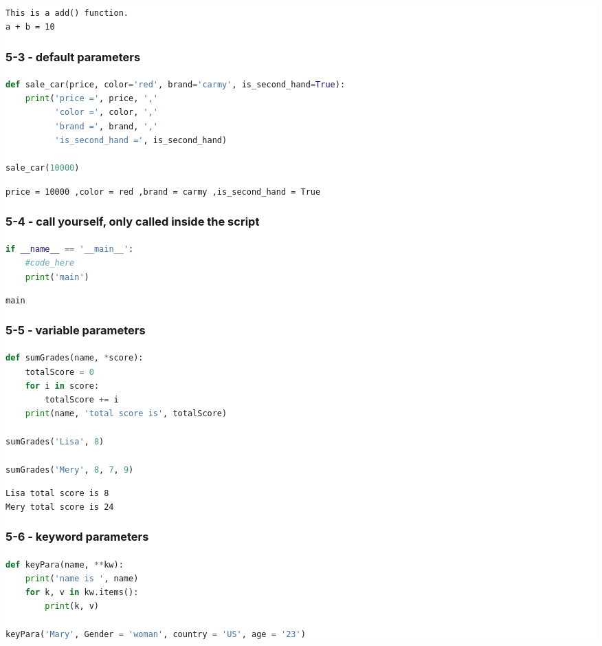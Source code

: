     This is a add() function.
    a + b = 10


### 5-3 - default parameters


```python
def sale_car(price, color='red', brand='carmy', is_second_hand=True):
    print('price =', price, ','
          'color =', color, ','
          'brand =', brand, ','
          'is_second_hand =', is_second_hand)

sale_car(10000)
```

    price = 10000 ,color = red ,brand = carmy ,is_second_hand = True


### 5-4 - call yourself, only called inside the script


```python
if __name__ == '__main__':
    #code_here
    print('main')
```

    main


### 5-5 - variable parameters


```python
def sumGrades(name, *score):
    totalScore = 0
    for i in score:
        totalScore += i
    print(name, 'total score is', totalScore)

sumGrades('Lisa', 8)

sumGrades('Mery', 8, 7, 9)
```

    Lisa total score is 8
    Mery total score is 24


### 5-6 - keyword parameters


```python
def keyPara(name, **kw):
    print('name is ', name)
    for k, v in kw.items():
        print(k, v)

keyPara('Mary', Gender = 'woman', country = 'US', age = '23')
```
